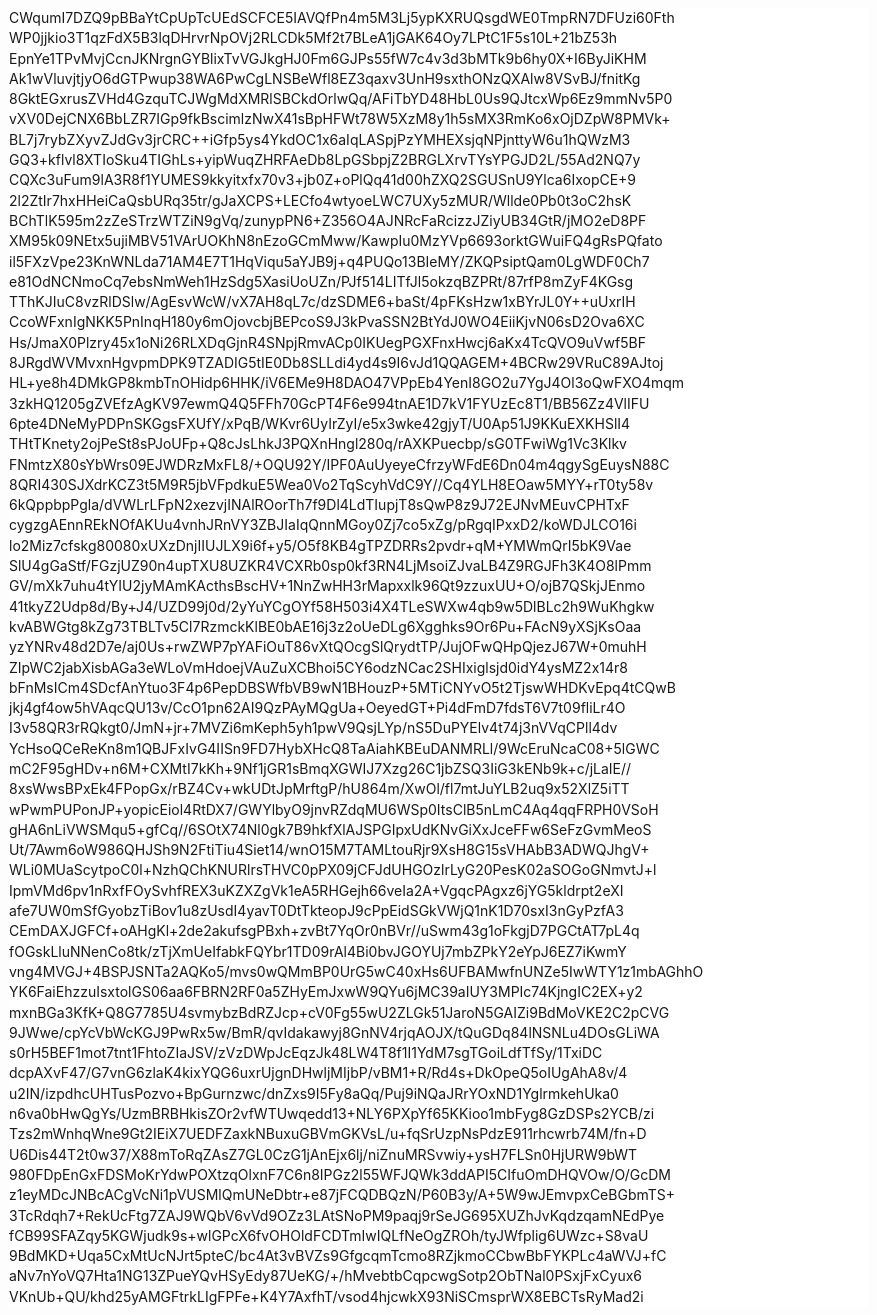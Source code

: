 CWqumI7DZQ9pBBaYtCpUpTcUEdSCFCE5IAVQfPn4m5M3Lj5ypKXRUQsgdWE0TmpRN7DFUzi60Fth
WP0jjkio3T1qzFdX5B3lqDHrvrNpOVj2RLCDk5Mf2t7BLeA1jGAK64Oy7LPtC1F5s10L+21bZ53h
EpnYe1TPvMvjCcnJKNrgnGYBlixTvVGJkgHJ0Fm6GJPs55fW7c4v3d3bMTk9b6hy0X+I6ByJiKHM
Ak1wVluvjtjyO6dGTPwup38WA6PwCgLNSBeWfl8EZ3qaxv3UnH9sxthONzQXAlw8VSvBJ/fnitKg
8GktEGxrusZVHd4GzquTCJWgMdXMRlSBCkdOrlwQq/AFiTbYD48HbL0Us9QJtcxWp6Ez9mmNv5P0
vXV0DejCNX6BbLZR7IGp9fkBscimlzNwX41sBpHFWt78W5XzM8y1h5sMX3RmKo6xOjDZpW8PMVk+
BL7j7rybZXyvZJdGv3jrCRC++iGfp5ys4YkdOC1x6aIqLASpjPzYMHEXsjqNPjnttyW6u1hQWzM3
GQ3+kflvl8XTIoSku4TIGhLs+yipWuqZHRFAeDb8LpGSbpjZ2BRGLXrvTYsYPGJD2L/55Ad2NQ7y
CQXc3uFum9lA3R8f1YUMES9kkyitxfx70v3+jb0Z+oPlQq41d00hZXQ2SGUSnU9Ylca6IxopCE+9
2l2ZtIr7hxHHeiCaQsbURq35tr/gJaXCPS+LECfo4wtyoeLWC7UXy5zMUR/Wllde0Pb0t3oC2hsK
BChTlK595m2zZeSTrzWTZiN9gVq/zunypPN6+Z356O4AJNRcFaRcizzJZiyUB34GtR/jMO2eD8PF
XM95k09NEtx5ujiMBV51VArUOKhN8nEzoGCmMww/KawpIu0MzYVp6693orktGWuiFQ4gRsPQfato
il5FXzVpe23KnWNLda71AM4E7T1HqViqu5aYJB9j+q4PUQo13BIeMY/ZKQPsiptQam0LgWDF0Ch7
e81OdNCNmoCq7ebsNmWeh1HzSdg5XasiUoUZn/PJf514LITfJl5okzqBZPRt/87rfP8mZyF4KGsg
TThKJIuC8vzRlDSlw/AgEsvWcW/vX7AH8qL7c/dzSDME6+baSt/4pFKsHzw1xBYrJL0Y++uUxrIH
CcoWFxnIgNKK5PnInqH180y6mOjovcbjBEPcoS9J3kPvaSSN2BtYdJ0WO4EiiKjvN06sD2Ova6XC
Hs/JmaX0Plzry45x1oNi26RLXDqGjnR4SNpjRmvACp0IKUegPGXFnxHwcj6aKx4TcQVO9uVwf5BF
8JRgdWVMvxnHgvpmDPK9TZADIG5tIE0Db8SLLdi4yd4s9I6vJd1QQAGEM+4BCRw29VRuC89AJtoj
HL+ye8h4DMkGP8kmbTnOHidp6HHK/iV6EMe9H8DAO47VPpEb4YenI8GO2u7YgJ4Ol3oQwFXO4mqm
3zkHQ1205gZVEfzAgKV97ewmQ4Q5FFh70GcPT4F6e994tnAE1D7kV1FYUzEc8T1/BB56Zz4VlIFU
6pte4DNeMyPDPnSKGgsFXUfY/xPqB/WKvr6UyIrZyI/e5x3wke42gjyT/U0Ap51J9KKuEXKHSlI4
THtTKnety2ojPeSt8sPJoUFp+Q8cJsLhkJ3PQXnHngl280q/rAXKPuecbp/sG0TFwiWg1Vc3Klkv
FNmtzX80sYbWrs09EJWDRzMxFL8/+OQU92Y/IPF0AuUyeyeCfrzyWFdE6Dn04m4qgySgEuysN88C
8QRI430SJXdrKCZ3t5M9R5jbVFpdkuE5Wea0Vo2TqScyhVdC9Y//Cq4YLH8EOaw5MYY+rT0ty58v
6kQppbpPgla/dVWLrLFpN2xezvjINAlROorTh7f9Dl4LdTIupjT8sQwP8z9J72EJNvMEuvCPHTxF
cygzgAEnnREkNOfAKUu4vnhJRnVY3ZBJIaIqQnnMGoy0Zj7co5xZg/pRgqIPxxD2/koWDJLCO16i
lo2Miz7cfskg80080xUXzDnjIIUJLX9i6f+y5/O5f8KB4gTPZDRRs2pvdr+qM+YMWmQrI5bK9Vae
SlU4gGaStf/FGzjUZ90n4upTXU8UZKR4VCXRb0sp0kf3RN4LjMsoiZJvaLB4Z9RGJFh3K4O8lPmm
GV/mXk7uhu4tYIU2jyMAmKActhsBscHV+1NnZwHH3rMapxxlk96Qt9zzuxUU+O/ojB7QSkjJEnmo
41tkyZ2Udp8d/By+J4/UZD99j0d/2yYuYCgOYf58H503i4X4TLeSWXw4qb9w5DlBLc2h9WuKhgkw
kvABWGtg8kZg73TBLTv5Cl7RzmckKlBE0bAE16j3z2oUeDLg6Xgghks9Or6Pu+FAcN9yXSjKsOaa
yzYNRv48d2D7e/aj0Us+rwZWP7pYAFiOuT86vXtQOcgSlQrydtTP/JujOFwQHpQjezJ67W+0muhH
ZIpWC2jabXisbAGa3eWLoVmHdoejVAuZuXCBhoi5CY6odzNCac2SHIxiglsjd0idY4ysMZ2x14r8
bFnMsICm4SDcfAnYtuo3F4p6PepDBSWfbVB9wN1BHouzP+5MTiCNYvO5t2TjswWHDKvEpq4tCQwB
jkj4gf4ow5hVAqcQU13v/CcO1pn62AI9QzPAyMQgUa+OeyedGT+Pi4dFmD7fdsT6V7t09fliLr4O
I3v58QR3rRQkgt0/JmN+jr+7MVZi6mKeph5yh1pwV9QsjLYp/nS5DuPYElv4t74j3nVVqCPll4dv
YcHsoQCeReKn8m1QBJFxIvG4IISn9FD7HybXHcQ8TaAiahKBEuDANMRLl/9WcEruNcaC08+5lGWC
mC2F95gHDv+n6M+CXMtI7kKh+9Nf1jGR1sBmqXGWIJ7Xzg26C1jbZSQ3IiG3kENb9k+c/jLaIE//
8xsWwsBPxEk4FPopGx/rBZ4Cv+wkUDtJpMrftgP/hU864m/XwOl/fl7mtJuYLB2uq9x52XlZ5iTT
wPwmPUPonJP+yopicEiol4RtDX7/GWYlbyO9jnvRZdqMU6WSp0ItsClB5nLmC4Aq4qqFRPH0VSoH
gHA6nLiVWSMqu5+gfCq//6SOtX74Nl0gk7B9hkfXlAJSPGIpxUdKNvGiXxJceFFw6SeFzGvmMeoS
Ut/7Awm6oW986QHJSh9N2FtiTiu4Siet14/wnO15M7TAMLtouRjr9XsH8G15sVHAbB3ADWQJhgV+
WLi0MUaScytpoC0l+NzhQChKNURlrsTHVC0pPX09jCFJdUHGOzlrLyG20PesK02aSOGoGNmvtJ+l
IpmVMd6pv1nRxfFOySvhfREX3uKZXZgVk1eA5RHGejh66veIa2A+VgqcPAgxz6jYG5kldrpt2eXI
afe7UW0mSfGyobzTiBov1u8zUsdI4yavT0DtTkteopJ9cPpEidSGkVWjQ1nK1D70sxI3nGyPzfA3
CEmDAXJGFCf+oAHgKl+2de2akufsgPBxh+zvBt7YqOr0nBVr//uSwm43g1oFkgjD7PGCtAT7pL4q
fOGskLluNNenCo8tk/zTjXmUeIfabkFQYbr1TD09rAl4Bi0bvJGOYUj7mbZPkY2eYpJ6EZ7iKwmY
vng4MVGJ+4BSPJSNTa2AQKo5/mvs0wQMmBP0UrG5wC40xHs6UFBAMwfnUNZe5IwWTY1z1mbAGhhO
YK6FaiEhzzuIsxtolGS06aa6FBRN2RF0a5ZHyEmJxwW9QYu6jMC39aIUY3MPIc74KjngIC2EX+y2
mxnBGa3KfK+Q8G7785U4svmybzBdRZJcp+cV0Fg55wU2ZLGk51JaroN5GAIZi9BdMoVKE2C2pCVG
9JWwe/cpYcVbWcKGJ9PwRx5w/BmR/qvIdakawyj8GnNV4rjqAOJX/tQuGDq84lNSNLu4DOsGLiWA
s0rH5BEF1mot7tnt1FhtoZIaJSV/zVzDWpJcEqzJk48LW4T8f1I1YdM7sgTGoiLdfTfSy/1TxiDC
dcpAXvF47/G7vnG6zlaK4kixYQG6uxrUjgnDHwljMIjbP/vBM1+R/Rd4s+DkOpeQ5oIUgAhA8v/4
u2IN/izpdhcUHTusPozvo+BpGurnzwc/dnZxs9I5Fy8aQq/Puj9iNQaJRrYOxND1YglrmkehUka0
n6va0bHwQgYs/UzmBRBHkisZOr2vfWTUwqedd13+NLY6PXpYf65KKioo1mbFyg8GzDSPs2YCB/zi
Tzs2mWnhqWne9Gt2IEiX7UEDFZaxkNBuxuGBVmGKVsL/u+fqSrUzpNsPdzE911rhcwrb74M/fn+D
U6Dis44T2t0w37/X88mToRqZAsZ7GL0CzG1jAnEjx6lj/niZnuMRSvwiy+ysH7FLSn0HjURW9bWT
980FDpEnGxFDSMoKrYdwPOXtzqOlxnF7C6n8IPGz2l55WFJQWk3ddAPI5CIfuOmDHQVOw/O/GcDM
z1eyMDcJNBcACgVcNi1pVUSMlQmUNeDbtr+e87jFCQDBQzN/P60B3y/A+5W9wJEmvpxCeBGbmTS+
3TcRdqh7+RekUcFtg7ZAJ9WQbV6vVd9OZz3LAtSNoPM9paqj9rSeJG695XUZhJvKqdzqamNEdPye
fCB99SFAZqy5KGWjudk9s+wlGPcX6fvOHOldFCDTmIwIQLfNeOgZROh/tyJWfplig6UWzc+S8vaU
9BdMKD+Uqa5CxMtUcNJrt5pteC/bc4At3vBVZs9GfgcqmTcmo8RZjkmoCCbwBbFYKPLc4aWVJ+fC
aNv7nYoVQ7Hta1NG13ZPueYQvHSyEdy87UeKG/+/hMvebtbCqpcwgSotp2ObTNal0PSxjFxCyux6
VKnUb+QU/khd25yAMGFtrkLIgFPFe+K4Y7AxfhT/vsod4hjcwkX93NiSCmsprWX8EBCTsRyMad2i